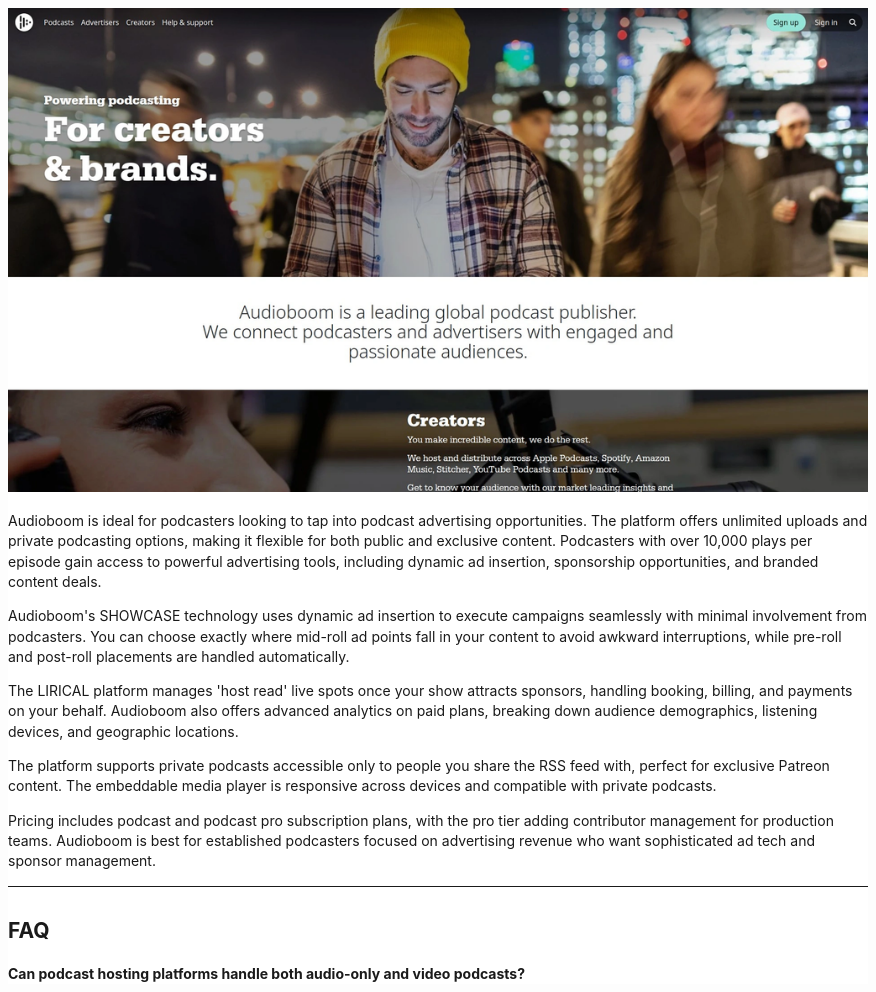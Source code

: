 ![Audioboom Screenshot](image/audioboom.webp)


Audioboom is ideal for podcasters looking to tap into podcast advertising opportunities. The platform offers unlimited uploads and private podcasting options, making it flexible for both public and exclusive content. Podcasters with over 10,000 plays per episode gain access to powerful advertising tools, including dynamic ad insertion, sponsorship opportunities, and branded content deals.

Audioboom's SHOWCASE technology uses dynamic ad insertion to execute campaigns seamlessly with minimal involvement from podcasters. You can choose exactly where mid-roll ad points fall in your content to avoid awkward interruptions, while pre-roll and post-roll placements are handled automatically.

The LIRICAL platform manages 'host read' live spots once your show attracts sponsors, handling booking, billing, and payments on your behalf. Audioboom also offers advanced analytics on paid plans, breaking down audience demographics, listening devices, and geographic locations.

The platform supports private podcasts accessible only to people you share the RSS feed with, perfect for exclusive Patreon content. The embeddable media player is responsive across devices and compatible with private podcasts.

Pricing includes podcast and podcast pro subscription plans, with the pro tier adding contributor management for production teams. Audioboom is best for established podcasters focused on advertising revenue who want sophisticated ad tech and sponsor management.

***

## FAQ

**Can podcast hosting platforms handle both audio-only and video podcasts?**
